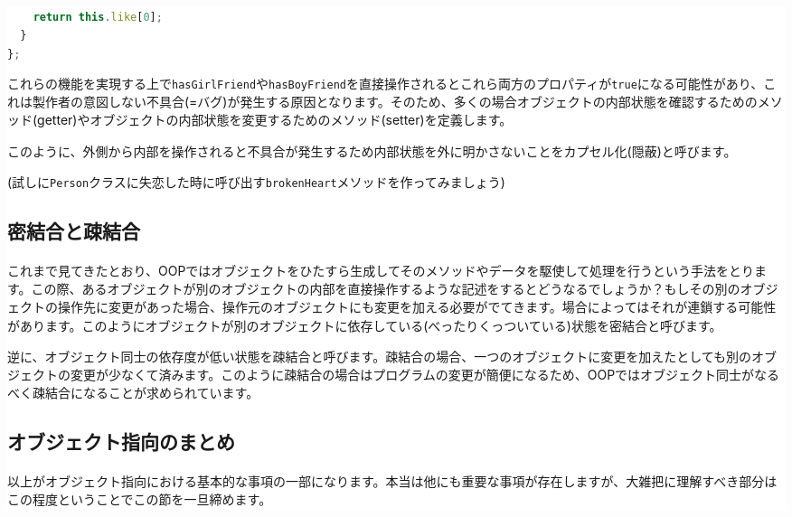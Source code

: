 ```js
    return this.like[0];
  }
};
```

これらの機能を実現する上で`hasGirlFriend`や`hasBoyFriend`を直接操作されるとこれら両方のプロパティが`true`になる可能性があり、これは製作者の意図しない不具合(=バグ)が発生する原因となります。そのため、多くの場合オブジェクトの内部状態を確認するためのメソッド(getter)やオブジェクトの内部状態を変更するためのメソッド(setter)を定義します。

このように、外側から内部を操作されると不具合が発生するため内部状態を外に明かさないことをカプセル化(隠蔽)と呼びます。

(試しに`Person`クラスに失恋した時に呼び出す`brokenHeart`メソッドを作ってみましょう)

## 密結合と疎結合
これまで見てきたとおり、OOPではオブジェクトをひたすら生成してそのメソッドやデータを駆使して処理を行うという手法をとります。この際、あるオブジェクトが別のオブジェクトの内部を直接操作するような記述をするとどうなるでしょうか？もしその別のオブジェクトの操作先に変更があった場合、操作元のオブジェクトにも変更を加える必要がでてきます。場合によってはそれが連鎖する可能性があります。このようにオブジェクトが別のオブジェクトに依存している(べったりくっついている)状態を密結合と呼びます。

逆に、オブジェクト同士の依存度が低い状態を疎結合と呼びます。疎結合の場合、一つのオブジェクトに変更を加えたとしても別のオブジェクトの変更が少なくて済みます。このように疎結合の場合はプログラムの変更が簡便になるため、OOPではオブジェクト同士がなるべく疎結合になることが求められています。

## オブジェクト指向のまとめ
以上がオブジェクト指向における基本的な事項の一部になります。本当は他にも重要な事項が存在しますが、大雑把に理解すべき部分はこの程度ということでこの節を一旦締めます。

